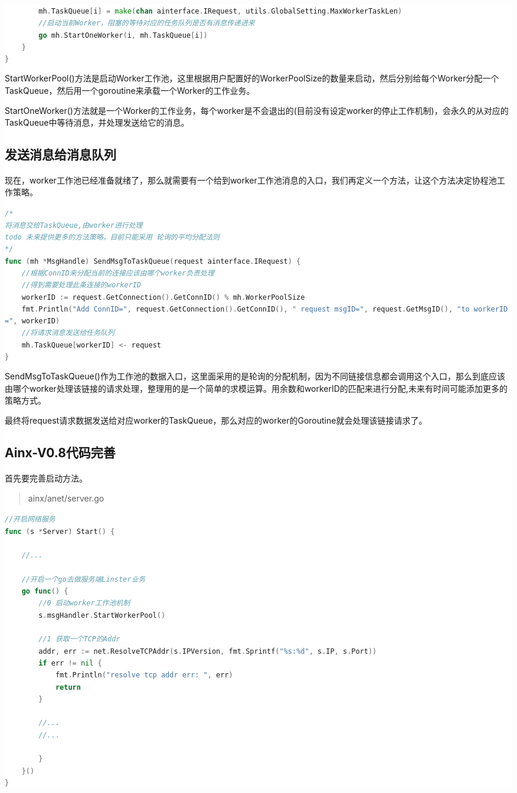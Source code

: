 ```go
		mh.TaskQueue[i] = make(chan ainterface.IRequest, utils.GlobalSetting.MaxWorkerTaskLen)
		//启动当前Worker，阻塞的等待对应的任务队列是否有消息传递进来
		go mh.StartOneWorker(i, mh.TaskQueue[i])
	}
}

```
StartWorkerPool()方法是启动Worker工作池，这里根据用户配置好的WorkerPoolSize的数量来启动，然后分别给每个Worker分配一个TaskQueue，然后用一个goroutine来承载一个Worker的工作业务。

StartOneWorker()方法就是一个Worker的工作业务，每个worker是不会退出的(目前没有设定worker的停止工作机制)，会永久的从对应的TaskQueue中等待消息，并处理发送给它的消息。

## 发送消息给消息队列
现在，worker工作池已经准备就绪了，那么就需要有一个给到worker工作池消息的入口，我们再定义一个方法，让这个方法决定协程池工作策略。

```go
/*
将消息交给TaskQueue,由worker进行处理
todo 未来提供更多的方法策略，目前只能采用 轮询的平均分配法则
*/
func (mh *MsgHandle) SendMsgToTaskQueue(request ainterface.IRequest) {
	//根据ConnID来分配当前的连接应该由哪个worker负责处理
	//得到需要处理此条连接的workerID
	workerID := request.GetConnection().GetConnID() % mh.WorkerPoolSize
	fmt.Println("Add ConnID=", request.GetConnection().GetConnID(), " request msgID=", request.GetMsgID(), "to workerID=", workerID)
	//将请求消息发送给任务队列
	mh.TaskQueue[workerID] <- request
}
```
SendMsgToTaskQueue()作为工作池的数据入口，这里面采用的是轮询的分配机制，因为不同链接信息都会调用这个入口，那么到底应该由哪个worker处理该链接的请求处理，整理用的是一个简单的求模运算。用余数和workerID的匹配来进行分配,未来有时间可能添加更多的策略方式。

最终将request请求数据发送给对应worker的TaskQueue，那么对应的worker的Goroutine就会处理该链接请求了。
## Ainx-V0.8代码完善
首先要完善启动方法。
>ainx/anet/server.go
```go
//开启网络服务
func (s *Server) Start() {
    
	//...
    
	//开启一个go去做服务端Linster业务
	go func() {
		//0 启动worker工作池机制
		s.msgHandler.StartWorkerPool()

		//1 获取一个TCP的Addr
		addr, err := net.ResolveTCPAddr(s.IPVersion, fmt.Sprintf("%s:%d", s.IP, s.Port))
		if err != nil {
			fmt.Println("resolve tcp addr err: ", err)
			return
		}

		//...
        //...
        
		}
	}()
}
```